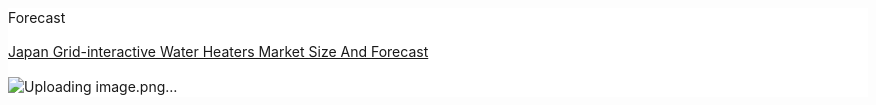Forecast</a></p><p><a href="https://github.com/DipramanCMRI02/Future-Lens/blob/main/Grid-interactive-Water-Heaters-Market/Grid-interactive-Water-Heaters-Market.md">Japan Grid-interactive Water Heaters Market Size And Forecast</a></p>
![Uploading image.png…]()
